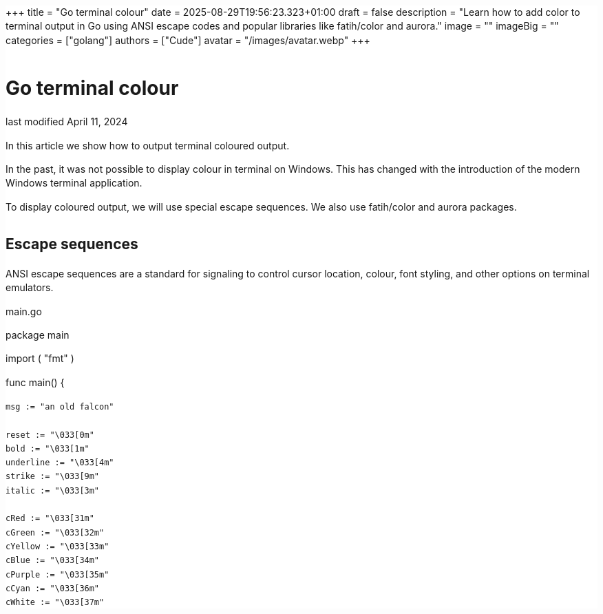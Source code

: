 +++
title = "Go terminal colour"
date = 2025-08-29T19:56:23.323+01:00
draft = false
description = "Learn how to add color to terminal output in Go using ANSI escape codes and popular libraries like fatih/color and aurora."
image = ""
imageBig = ""
categories = ["golang"]
authors = ["Cude"]
avatar = "/images/avatar.webp"
+++

# Go terminal colour

last modified April 11, 2024

In this article we show how to output terminal coloured output.

In the past, it was not possible to display colour in terminal on Windows. This
has changed with the introduction of the modern Windows terminal application.

To display coloured output, we will use special escape sequences. We also use 
fatih/color and aurora packages.

## Escape sequences

ANSI escape sequences are a standard for signaling to control cursor location,
colour, font styling, and other options on terminal emulators. 

main.go
  

package main

import (
    "fmt"
)

func main() {

    msg := "an old falcon"

    reset := "\033[0m"
    bold := "\033[1m"
    underline := "\033[4m"
    strike := "\033[9m"
    italic := "\033[3m"

    cRed := "\033[31m"
    cGreen := "\033[32m"
    cYellow := "\033[33m"
    cBlue := "\033[34m"
    cPurple := "\033[35m"
    cCyan := "\033[36m"
    cWhite := "\033[37m"
